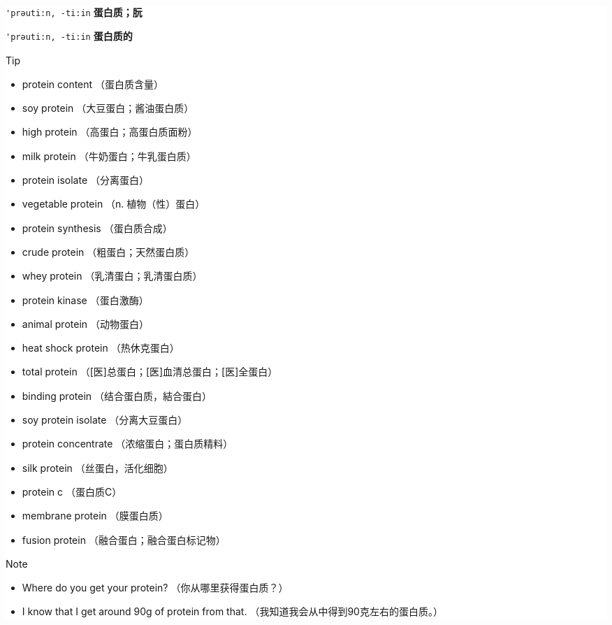 `'prəuti:n, -ti:in`  **蛋白质；朊**

`'prəuti:n, -ti:in`  **蛋白质的**

> [!TIP]
>
> - protein content （蛋白质含量）
>
> - soy protein （大豆蛋白；酱油蛋白质）
>
> - high protein （高蛋白；高蛋白质面粉）
>
> - milk protein （牛奶蛋白；牛乳蛋白质）
>
> - protein isolate （分离蛋白）
>
> - vegetable protein （n. 植物（性）蛋白）
>
> - protein synthesis （蛋白质合成）
>
> - crude protein （粗蛋白；天然蛋白质）
>
> - whey protein （乳清蛋白；乳清蛋白质）
>
> - protein kinase （蛋白激酶）
>
> - animal protein （动物蛋白）
>
> - heat shock protein （热休克蛋白）
>
> - total protein （[医]总蛋白；[医]血清总蛋白；[医]全蛋白）
>
> - binding protein （结合蛋白质，結合蛋白）
>
> - soy protein isolate （分离大豆蛋白）
>
> - protein concentrate （浓缩蛋白；蛋白质精料）
>
> - silk protein （丝蛋白，活化细胞）
>
> - protein c （蛋白质C）
>
> - membrane protein （膜蛋白质）
>
> - fusion protein （融合蛋白；融合蛋白标记物）
>

> [!NOTE]
>
> - Where do you get your protein? （你从哪里获得蛋白质？）
>
> - I know that I get around 90g of protein from that. （我知道我会从中得到90克左右的蛋白质。）
>
